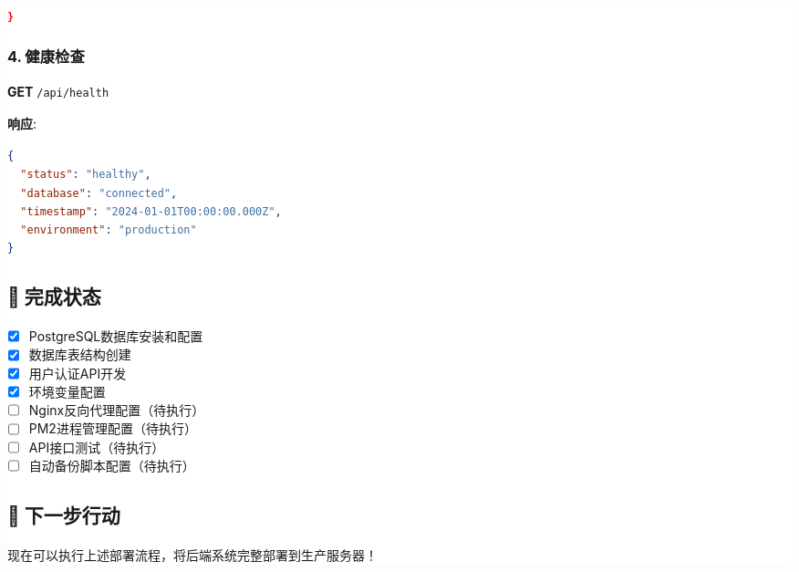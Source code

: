```json
}
```

### 4. 健康检查
**GET** `/api/health`

**响应**:
```json
{
  "status": "healthy",
  "database": "connected",
  "timestamp": "2024-01-01T00:00:00.000Z",
  "environment": "production"
}
```

## 🎉 完成状态

- [x] PostgreSQL数据库安装和配置
- [x] 数据库表结构创建
- [x] 用户认证API开发
- [x] 环境变量配置
- [ ] Nginx反向代理配置（待执行）
- [ ] PM2进程管理配置（待执行）
- [ ] API接口测试（待执行）
- [ ] 自动备份脚本配置（待执行）

## 📝 下一步行动

现在可以执行上述部署流程，将后端系统完整部署到生产服务器！
